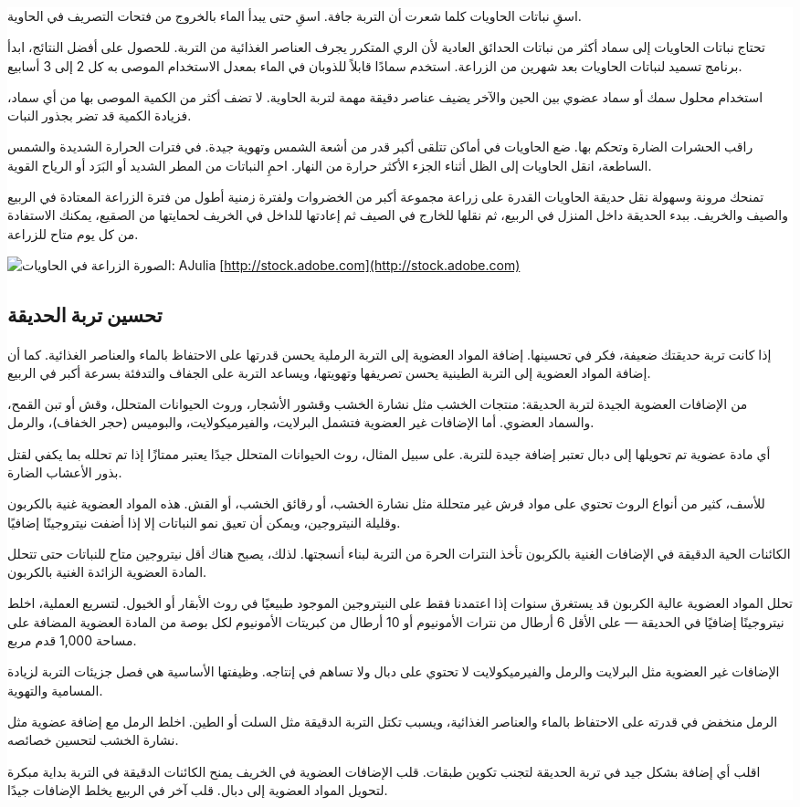 اسقِ نباتات الحاويات كلما شعرت أن التربة جافة. اسقِ حتى يبدأ الماء بالخروج من فتحات التصريف في الحاوية.

تحتاج نباتات الحاويات إلى سماد أكثر من نباتات الحدائق العادية لأن الري المتكرر يجرف العناصر الغذائية من التربة. للحصول على أفضل النتائج، ابدأ برنامج تسميد لنباتات الحاويات بعد شهرين من الزراعة. استخدم سمادًا قابلاً للذوبان في الماء بمعدل الاستخدام الموصى به كل 2 إلى 3 أسابيع.

استخدام محلول سمك أو سماد عضوي بين الحين والآخر يضيف عناصر دقيقة مهمة لتربة الحاوية. لا تضف أكثر من الكمية الموصى بها من أي سماد، فزيادة الكمية قد تضر بجذور النبات.

راقب الحشرات الضارة وتحكم بها. ضع الحاويات في أماكن تتلقى أكبر قدر من أشعة الشمس وتهوية جيدة. في فترات الحرارة الشديدة والشمس الساطعة، انقل الحاويات إلى الظل أثناء الجزء الأكثر حرارة من النهار. احمِ النباتات من المطر الشديد أو البَرَد أو الرياح القوية.

تمنحك مرونة وسهولة نقل حديقة الحاويات القدرة على زراعة مجموعة أكبر من الخضروات ولفترة زمنية أطول من فترة الزراعة المعتادة في الربيع والصيف والخريف. ببدء الحديقة داخل المنزل في الربيع، ثم نقلها للخارج في الصيف ثم إعادتها للداخل في الخريف لحمايتها من الصقيع، يمكنك الاستفادة من كل يوم متاح للزراعة.

![الزراعة في الحاويات](https://extension.oregonstate.edu/sites/extd8/files/styles/full/public/images/2022-08/gyo-web-2_0.jpg?itok=QI6cUO-D)
الصورة: AJulia [http://stock.adobe.com](http://stock.adobe.com)

<div id="improving-soil"></div>

## **تحسين تربة الحديقة**

إذا كانت تربة حديقتك ضعيفة، فكر في تحسينها. إضافة المواد العضوية إلى التربة الرملية يحسن قدرتها على الاحتفاظ بالماء والعناصر الغذائية. كما أن إضافة المواد العضوية إلى التربة الطينية يحسن تصريفها وتهويتها، ويساعد التربة على الجفاف والتدفئة بسرعة أكبر في الربيع.

من الإضافات العضوية الجيدة لتربة الحديقة: منتجات الخشب مثل نشارة الخشب وقشور الأشجار، وروث الحيوانات المتحلل، وقش أو تبن القمح، والسماد العضوي. أما الإضافات غير العضوية فتشمل البرلايت، والفيرميكولايت، والبوميس (حجر الخفاف)، والرمل.

أي مادة عضوية تم تحويلها إلى دبال تعتبر إضافة جيدة للتربة. على سبيل المثال، روث الحيوانات المتحلل جيدًا يعتبر ممتازًا إذا تم تحلله بما يكفي لقتل بذور الأعشاب الضارة.

للأسف، كثير من أنواع الروث تحتوي على مواد فرش غير متحللة مثل نشارة الخشب، أو رقائق الخشب، أو القش. هذه المواد العضوية غنية بالكربون وقليلة النيتروجين، ويمكن أن تعيق نمو النباتات إلا إذا أضفت نيتروجينًا إضافيًا.

الكائنات الحية الدقيقة في الإضافات الغنية بالكربون تأخذ النترات الحرة من التربة لبناء أنسجتها. لذلك، يصبح هناك أقل نيتروجين متاح للنباتات حتى تتحلل المادة العضوية الزائدة الغنية بالكربون.

تحلل المواد العضوية عالية الكربون قد يستغرق سنوات إذا اعتمدنا فقط على النيتروجين الموجود طبيعيًا في روث الأبقار أو الخيول. لتسريع العملية، اخلط نيتروجينًا إضافيًا في الحديقة — على الأقل 6 أرطال من نترات الأمونيوم أو 10 أرطال من كبريتات الأمونيوم لكل بوصة من المادة العضوية المضافة على مساحة 1,000 قدم مربع.

الإضافات غير العضوية مثل البرلايت والرمل والفيرميكولايت لا تحتوي على دبال ولا تساهم في إنتاجه. وظيفتها الأساسية هي فصل جزيئات التربة لزيادة المسامية والتهوية.

الرمل منخفض في قدرته على الاحتفاظ بالماء والعناصر الغذائية، ويسبب تكتل التربة الدقيقة مثل السلت أو الطين. اخلط الرمل مع إضافة عضوية مثل نشارة الخشب لتحسين خصائصه.

اقلب أي إضافة بشكل جيد في تربة الحديقة لتجنب تكوين طبقات. قلب الإضافات العضوية في الخريف يمنح الكائنات الدقيقة في التربة بداية مبكرة لتحويل المواد العضوية إلى دبال. قلب آخر في الربيع يخلط الإضافات جيدًا.
